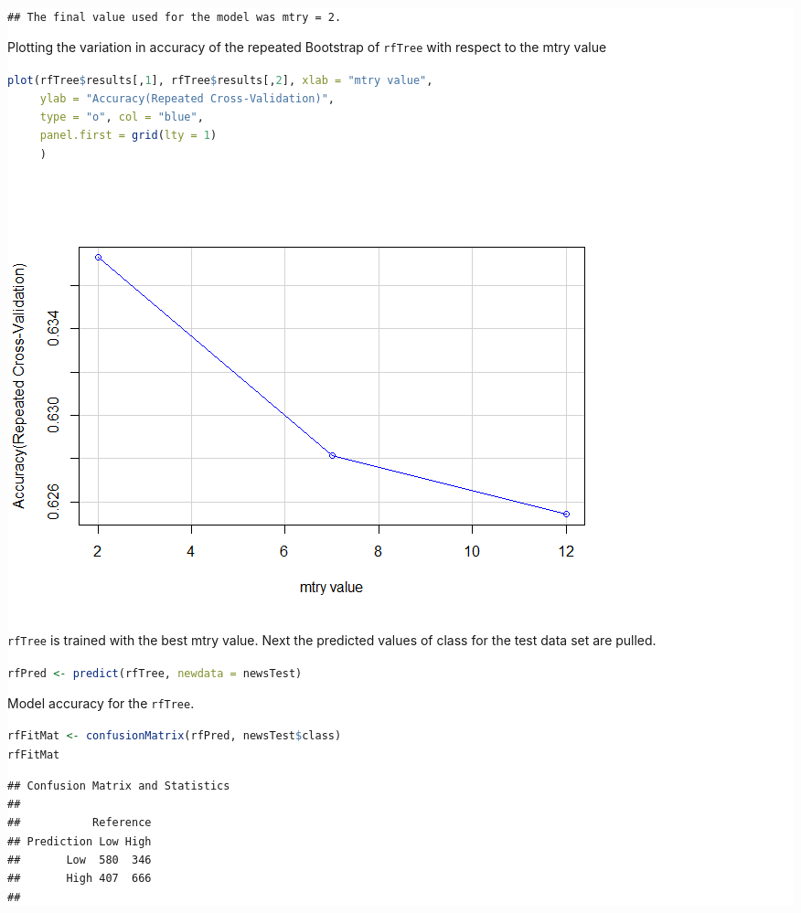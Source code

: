     ## The final value used for the model was mtry = 2.

Plotting the variation in accuracy of the repeated Bootstrap of `rfTree`
with respect to the mtry value

``` r
plot(rfTree$results[,1], rfTree$results[,2], xlab = "mtry value",
     ylab = "Accuracy(Repeated Cross-Validation)", 
     type = "o", col = "blue",
     panel.first = grid(lty = 1)
     )
```

![](weekday_is_tuesday_files/figure-gfm/unnamed-chunk-19-1.png)

`rfTree` is trained with the best mtry value. Next the predicted values
of class for the test data set are pulled.

``` r
rfPred <- predict(rfTree, newdata = newsTest)
```

Model accuracy for the `rfTree`.

``` r
rfFitMat <- confusionMatrix(rfPred, newsTest$class)
rfFitMat
```

    ## Confusion Matrix and Statistics
    ## 
    ##           Reference
    ## Prediction Low High
    ##       Low  580  346
    ##       High 407  666
    ##                                           